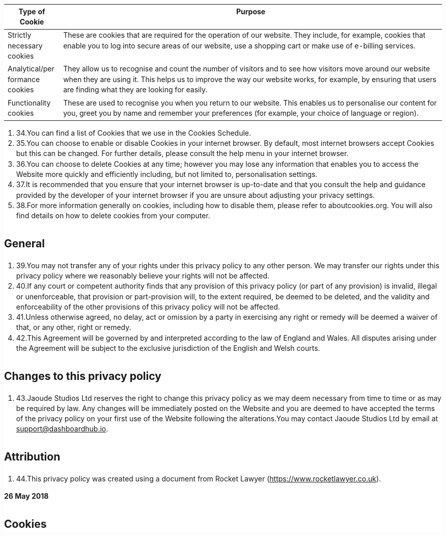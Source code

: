 | **Type of Cookie** | **Purpose** |
| --- | --- |
| Strictly necessary cookies | These are cookies that are required for the operation of our website. They include, for example, cookies that enable you to log into secure areas of our website, use a shopping cart or make use of e-billing services. |
| Analytical/performance cookies | They allow us to recognise and count the number of visitors and to see how visitors move around our website when they are using it. This helps us to improve the way our website works, for example, by ensuring that users are finding what they are looking for easily. |
| Functionality cookies | These are used to recognise you when you return to our website. This enables us to personalise our content for you, greet you by name and remember your preferences (for example, your choice of language or region). |

1. 34.You can find a list of Cookies that we use in the Cookies Schedule.
2. 35.You can choose to enable or disable Cookies in your internet browser. By default, most internet browsers accept Cookies but this can be changed. For further details, please consult the help menu in your internet browser.
3. 36.You can choose to delete Cookies at any time; however you may lose any information that enables you to access the Website more quickly and efficiently including, but not limited to, personalisation settings.
4. 37.It is recommended that you ensure that your internet browser is up-to-date and that you consult the help and guidance provided by the developer of your internet browser if you are unsure about adjusting your privacy settings.
5. 38.For more information generally on cookies, including how to disable them, please refer to aboutcookies.org. You will also find details on how to delete cookies from your computer.

## General

1. 39.You may not transfer any of your rights under this privacy policy to any other person. We may transfer our rights under this privacy policy where we reasonably believe your rights will not be affected.
2. 40.If any court or competent authority finds that any provision of this privacy policy (or part of any provision) is invalid, illegal or unenforceable, that provision or part-provision will, to the extent required, be deemed to be deleted, and the validity and enforceability of the other provisions of this privacy policy will not be affected.
3. 41.Unless otherwise agreed, no delay, act or omission by a party in exercising any right or remedy will be deemed a waiver of that, or any other, right or remedy.
4. 42.This Agreement will be governed by and interpreted according to the law of England and Wales. All disputes arising under the Agreement will be subject to the exclusive jurisdiction of the English and Welsh courts.

## Changes to this privacy policy

1. 43.Jaoude Studios Ltd reserves the right to change this privacy policy as we may deem necessary from time to time or as may be required by law. Any changes will be immediately posted on the Website and you are deemed to have accepted the terms of the privacy policy on your first use of the Website following the alterations.You may contact Jaoude Studios Ltd by email at support@dashboardhub.io.

## Attribution

1. 44.This privacy policy was created using a document from Rocket Lawyer (https://www.rocketlawyer.co.uk).

**26 May 2018**

## Cookies
